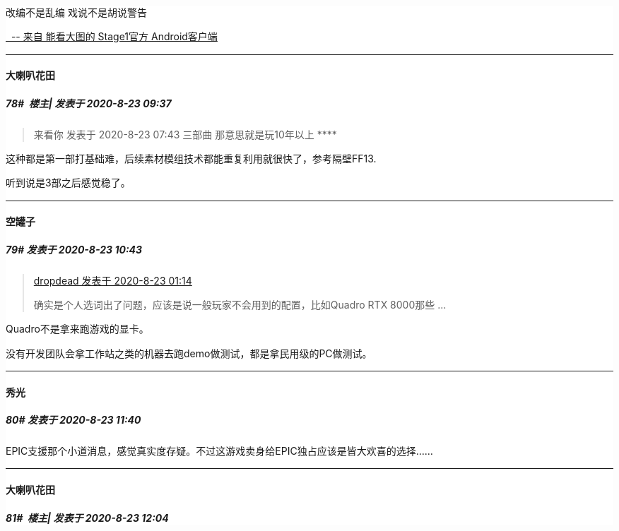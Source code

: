 改编不是乱编 戏说不是胡说警告

[  -- 来自 能看大图的 Stage1官方 Android客户端](https://www.coolapk.com/apk/140634)







-----

####  大喇叭花田  
##### 78#         楼主| 发表于 2020-8-23 09:37



<blockquote>来看你 发表于 2020-8-23 07:43
三部曲 那意思就是玩10年以上 ****</blockquote>
这种都是第一部打基础难，后续素材模组技术都能重复利用就很快了，参考隔壁FF13.

听到说是3部之后感觉稳了。







-----

####  空罐子  
##### 79#       发表于 2020-8-23 10:43



<blockquote><a href="httphttps://bbs.saraba1st.com/2b/forum.php?mod=redirect&amp;goto=findpost&amp;pid=48521884&amp;ptid=1955981" target="_blank">dropdead 发表于 2020-8-23 01:14</a>

确实是个人选词出了问题，应该是说一般玩家不会用到的配置，比如Quadro RTX 8000那些 ...</blockquote>
Quadro不是拿来跑游戏的显卡。

没有开发团队会拿工作站之类的机器去跑demo做测试，都是拿民用级的PC做测试。







-----

####  秀光  
##### 80#       发表于 2020-8-23 11:40




EPIC支援那个小道消息，感觉真实度存疑。不过这游戏卖身给EPIC独占应该是皆大欢喜的选择……







-----

####  大喇叭花田  
##### 81#         楼主| 发表于 2020-8-23 12:04
